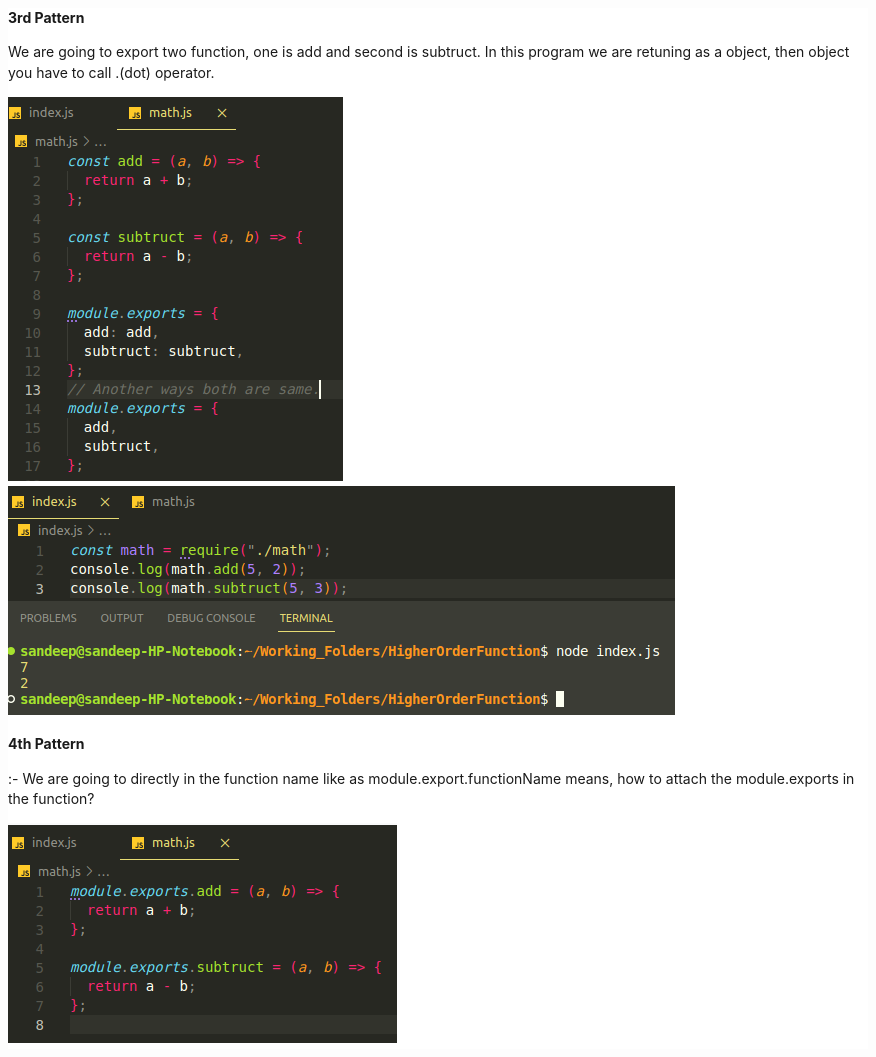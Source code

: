 **3rd Pattern**

We are going to export two function, one is add and second is subtruct.
In this program we are retuning as a object, then object you have to call .(dot) operator.

![screen](./images/3me.png)
![screen](./images/index3M.png)

**4th Pattern**

:- We are going to directly in the function name like as module.export.functionName
means, how to attach the module.exports in the function?

![screen](./images/4th.png)